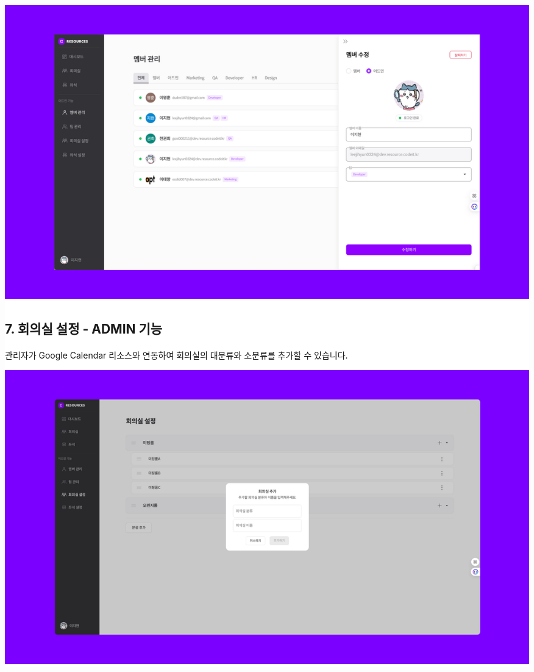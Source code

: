 ![멤버관리](public/readme/image6.png)

## 7. 회의실 설정 - ADMIN 기능

관리자가 Google Calendar 리소스와 연동하여 회의실의 대분류와 소분류를 추가할 수 있습니다.

![회의실설정](public/readme/image7.png)
